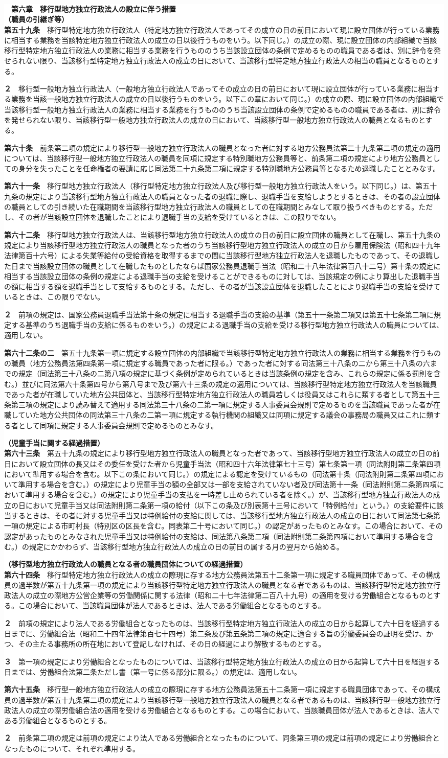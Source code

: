 &emsp;**第六章　移行型地方独立行政法人の設立に伴う措置**  
**（職員の引継ぎ等）**  
**第五十九条**　移行型特定地方独立行政法人（特定地方独立行政法人であってその成立の日の前日において現に設立団体が行っている業務に相当する業務を当該特定地方独立行政法人の成立の日以後行うものをいう。以下同じ。）の成立の際、現に設立団体の内部組織で当該移行型特定地方独立行政法人の業務に相当する業務を行うもののうち当該設立団体の条例で定めるものの職員である者は、別に辞令を発せられない限り、当該移行型特定地方独立行政法人の成立の日において、当該移行型特定地方独立行政法人の相当の職員となるものとする。  
  
**２**　移行型一般地方独立行政法人（一般地方独立行政法人であってその成立の日の前日において現に設立団体が行っている業務に相当する業務を当該一般地方独立行政法人の成立の日以後行うものをいう。以下この章において同じ。）の成立の際、現に設立団体の内部組織で当該移行型一般地方独立行政法人の業務に相当する業務を行うもののうち当該設立団体の条例で定めるものの職員である者は、別に辞令を発せられない限り、当該移行型一般地方独立行政法人の成立の日において、当該移行型一般地方独立行政法人の職員となるものとする。  
  
**第六十条**　前条第二項の規定により移行型一般地方独立行政法人の職員となった者に対する地方公務員法第二十九条第二項の規定の適用については、当該移行型一般地方独立行政法人の職員を同項に規定する特別職地方公務員等と、前条第二項の規定により地方公務員としての身分を失ったことを任命権者の要請に応じ同法第二十九条第二項に規定する特別職地方公務員等となるため退職したこととみなす。  
  
**第六十一条**　移行型地方独立行政法人（移行型特定地方独立行政法人及び移行型一般地方独立行政法人をいう。以下同じ。）は、第五十九条の規定により当該移行型地方独立行政法人の職員となった者の退職に際し、退職手当を支給しようとするときは、その者の設立団体の職員としての引き続いた在職期間を当該移行型地方独立行政法人の職員としての在職期間とみなして取り扱うべきものとする。ただし、その者が当該設立団体を退職したことにより退職手当の支給を受けているときは、この限りでない。  
  
**第六十二条**　移行型地方独立行政法人は、当該移行型地方独立行政法人の成立の日の前日に設立団体の職員として在職し、第五十九条の規定により当該移行型地方独立行政法人の職員となった者のうち当該移行型地方独立行政法人の成立の日から雇用保険法（昭和四十九年法律第百十六号）による失業等給付の受給資格を取得するまでの間に当該移行型地方独立行政法人を退職したものであって、その退職した日まで当該設立団体の職員として在職したものとしたならば国家公務員退職手当法（昭和二十八年法律第百八十二号）第十条の規定に相当する当該設立団体の条例の規定による退職手当の支給を受けることができるものに対しては、当該規定の例により算出した退職手当の額に相当する額を退職手当として支給するものとする。ただし、その者が当該設立団体を退職したことにより退職手当の支給を受けているときは、この限りでない。  
  
**２**　前項の規定は、国家公務員退職手当法第十条の規定に相当する退職手当の支給の基準（第五十一条第二項又は第五十七条第二項に規定する基準のうち退職手当の支給に係るものをいう。）の規定による退職手当の支給を受ける移行型地方独立行政法人の職員については、適用しない。  
  
**第六十二条の二**　第五十九条第一項に規定する設立団体の内部組織で当該移行型特定地方独立行政法人の業務に相当する業務を行うものの職員（地方公務員法第四条第一項に規定する職員であった者に限る。）であった者に対する同法第三十八条の二から第三十八条の六までの規定（同法第三十八条の二第八項の規定に基づく条例が定められているときは当該条例の規定を含み、これらの規定に係る罰則を含む。）並びに同法第六十条第四号から第八号まで及び第六十三条の規定の適用については、当該移行型特定地方独立行政法人を当該職員であった者が在職していた地方公共団体と、当該移行型特定地方独立行政法人の職員若しくは役員又はこれらに類する者として第五十三条第三項の規定により読み替えて適用する同法第三十八条の二第一項に規定する人事委員会規則で定めるものを当該職員であった者が在職していた地方公共団体の同法第三十八条の二第一項に規定する執行機関の組織又は同項に規定する議会の事務局の職員又はこれに類する者として同項に規定する人事委員会規則で定めるものとみなす。  
  
**（児童手当に関する経過措置）**  
**第六十三条**　第五十九条の規定により移行型地方独立行政法人の職員となった者であって、当該移行型地方独立行政法人の成立の日の前日において設立団体の長又はその委任を受けた者から児童手当法（昭和四十六年法律第七十三号）第七条第一項（同法附則第二条第四項において準用する場合を含む。以下この条において同じ。）の規定による認定を受けているもの（同法第十条（同法附則第二条第四項において準用する場合を含む。）の規定により児童手当の額の全部又は一部を支給されていない者及び同法第十一条（同法附則第二条第四項において準用する場合を含む。）の規定により児童手当の支払を一時差し止められている者を除く。）が、当該移行型地方独立行政法人の成立の日において児童手当又は同法附則第二条第一項の給付（以下この条及び別表第十三号において「特例給付」という。）の支給要件に該当するときは、その者に対する児童手当又は特例給付の支給に関しては、当該移行型地方独立行政法人の成立の日において同法第七条第一項の規定による市町村長（特別区の区長を含む。同表第二十号において同じ。）の認定があったものとみなす。この場合において、その認定があったものとみなされた児童手当又は特例給付の支給は、同法第八条第二項（同法附則第二条第四項において準用する場合を含む。）の規定にかかわらず、当該移行型地方独立行政法人の成立の日の前日の属する月の翌月から始める。  
  
**（移行型地方独立行政法人の職員となる者の職員団体についての経過措置）**  
**第六十四条**　移行型特定地方独立行政法人の成立の際現に存する地方公務員法第五十二条第一項に規定する職員団体であって、その構成員の過半数が第五十九条第一項の規定により当該移行型特定地方独立行政法人の職員となる者であるものは、当該移行型特定地方独立行政法人の成立の際地方公営企業等の労働関係に関する法律（昭和二十七年法律第二百八十九号）の適用を受ける労働組合となるものとする。この場合において、当該職員団体が法人であるときは、法人である労働組合となるものとする。  
  
**２**　前項の規定により法人である労働組合となったものは、当該移行型特定地方独立行政法人の成立の日から起算して六十日を経過する日までに、労働組合法（昭和二十四年法律第百七十四号）第二条及び第五条第二項の規定に適合する旨の労働委員会の証明を受け、かつ、その主たる事務所の所在地において登記しなければ、その日の経過により解散するものとする。  
  
**３**　第一項の規定により労働組合となったものについては、当該移行型特定地方独立行政法人の成立の日から起算して六十日を経過する日までは、労働組合法第二条ただし書（第一号に係る部分に限る。）の規定は、適用しない。  
  
**第六十五条**　移行型一般地方独立行政法人の成立の際現に存する地方公務員法第五十二条第一項に規定する職員団体であって、その構成員の過半数が第五十九条第二項の規定により当該移行型一般地方独立行政法人の職員となる者であるものは、当該移行型一般地方独立行政法人の成立の際労働組合法の適用を受ける労働組合となるものとする。この場合において、当該職員団体が法人であるときは、法人である労働組合となるものとする。  
  
**２**　前条第二項の規定は前項の規定により法人である労働組合となったものについて、同条第三項の規定は前項の規定により労働組合となったものについて、それぞれ準用する。  
  